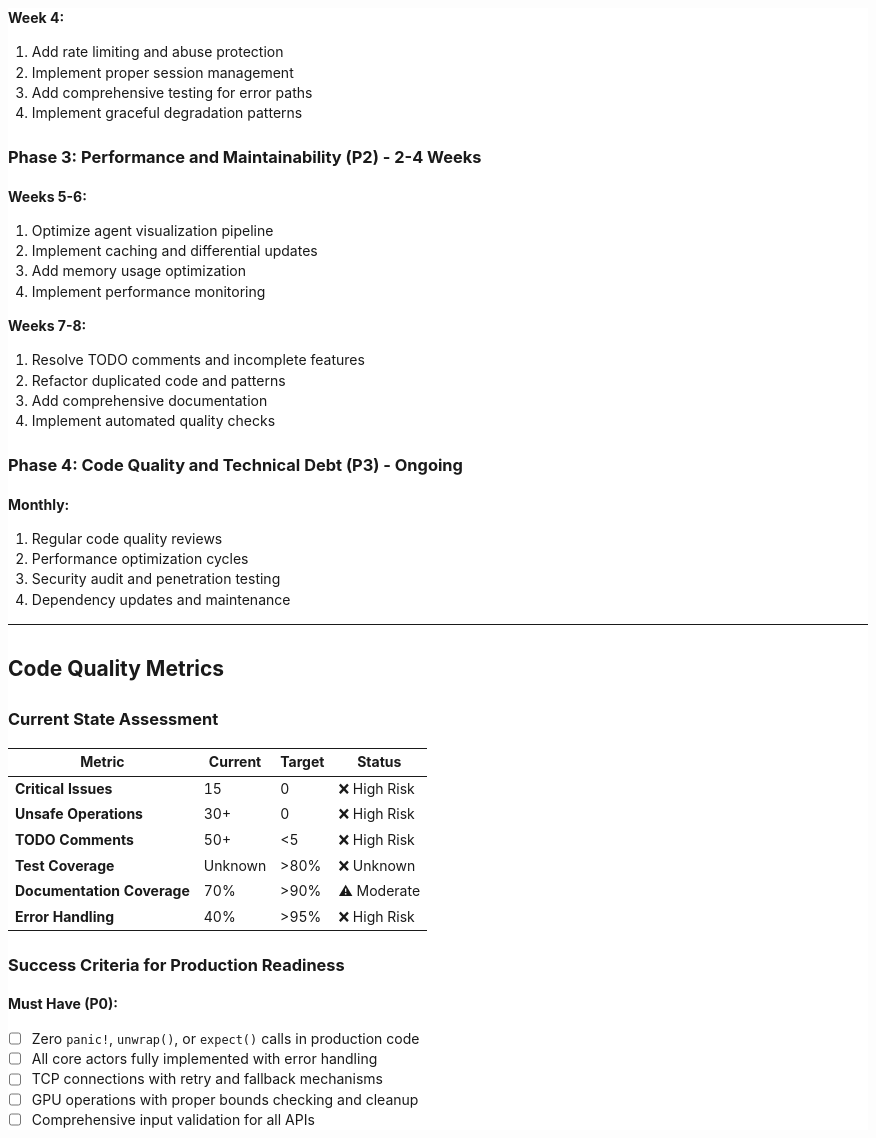 **Week 4:**
1. Add rate limiting and abuse protection
2. Implement proper session management
3. Add comprehensive testing for error paths
4. Implement graceful degradation patterns

### Phase 3: Performance and Maintainability (P2) - 2-4 Weeks

**Weeks 5-6:**
1. Optimize agent visualization pipeline
2. Implement caching and differential updates
3. Add memory usage optimization
4. Implement performance monitoring

**Weeks 7-8:**
1. Resolve TODO comments and incomplete features
2. Refactor duplicated code and patterns
3. Add comprehensive documentation
4. Implement automated quality checks

### Phase 4: Code Quality and Technical Debt (P3) - Ongoing

**Monthly:**
1. Regular code quality reviews
2. Performance optimization cycles
3. Security audit and penetration testing
4. Dependency updates and maintenance

---

## Code Quality Metrics

### Current State Assessment

| Metric | Current | Target | Status |
|--------|---------|--------|--------|
| **Critical Issues** | 15 | 0 | ❌ High Risk |
| **Unsafe Operations** | 30+ | 0 | ❌ High Risk |
| **TODO Comments** | 50+ | <5 | ❌ High Risk |
| **Test Coverage** | Unknown | >80% | ❌ Unknown |
| **Documentation Coverage** | 70% | >90% | ⚠️ Moderate |
| **Error Handling** | 40% | >95% | ❌ High Risk |

### Success Criteria for Production Readiness

**Must Have (P0):**
- [ ] Zero `panic!`, `unwrap()`, or `expect()` calls in production code
- [ ] All core actors fully implemented with error handling
- [ ] TCP connections with retry and fallback mechanisms
- [ ] GPU operations with proper bounds checking and cleanup
- [ ] Comprehensive input validation for all APIs
